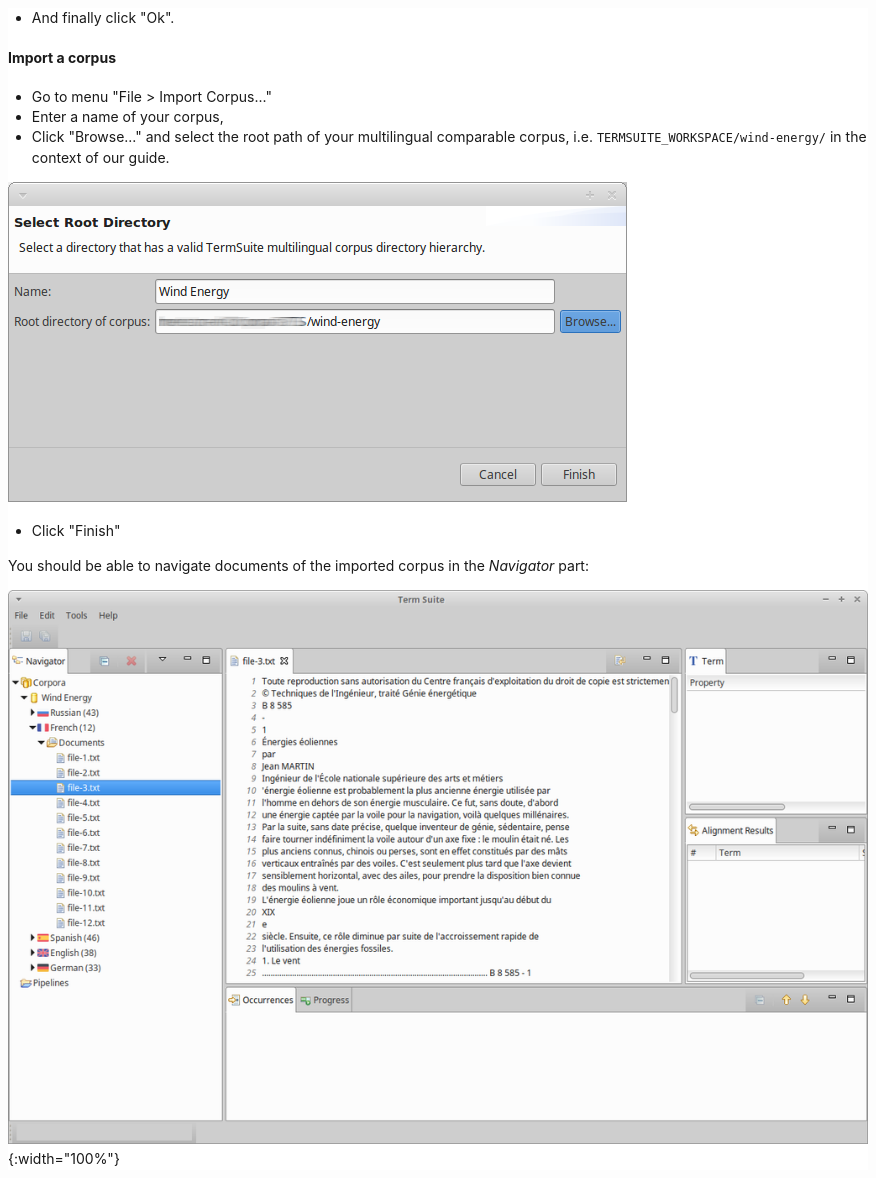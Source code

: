  * And finally click "Ok".

#### Import a corpus

* Go to menu "File > Import Corpus..."
* Enter a name of your corpus,
* Click "Browse..." and select the root path of your multilingual comparable corpus, i.e. `TERMSUITE_WORKSPACE/wind-energy/` in the context of our guide.

![](/img/termsuite/04-import-corpus.png)

* Click "Finish"

You should be able to navigate documents of the imported corpus in the *Navigator* part:

![](/img/termsuite/05-after-corpus-import.png){:width="100%"}
